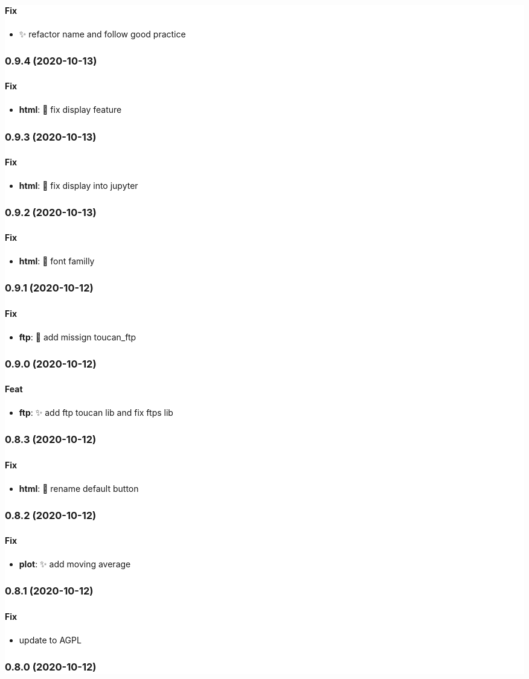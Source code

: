 #### Fix

* ✨ refactor name and follow good practice

### 0.9.4 \(2020-10-13\)

#### Fix

* **html**: 🐛 fix display feature

### 0.9.3 \(2020-10-13\)

#### Fix

* **html**: 🐛 fix display into jupyter

### 0.9.2 \(2020-10-13\)

#### Fix

* **html**: 🐛 font familly

### 0.9.1 \(2020-10-12\)

#### Fix

* **ftp**: 🐛 add missign toucan\_ftp

### 0.9.0 \(2020-10-12\)

#### Feat

* **ftp**: ✨ add ftp toucan lib and fix ftps lib

### 0.8.3 \(2020-10-12\)

#### Fix

* **html**: 🐛 rename default button

### 0.8.2 \(2020-10-12\)

#### Fix

* **plot**: ✨ add moving average

### 0.8.1 \(2020-10-12\)

#### Fix

* update to AGPL

### 0.8.0 \(2020-10-12\)
